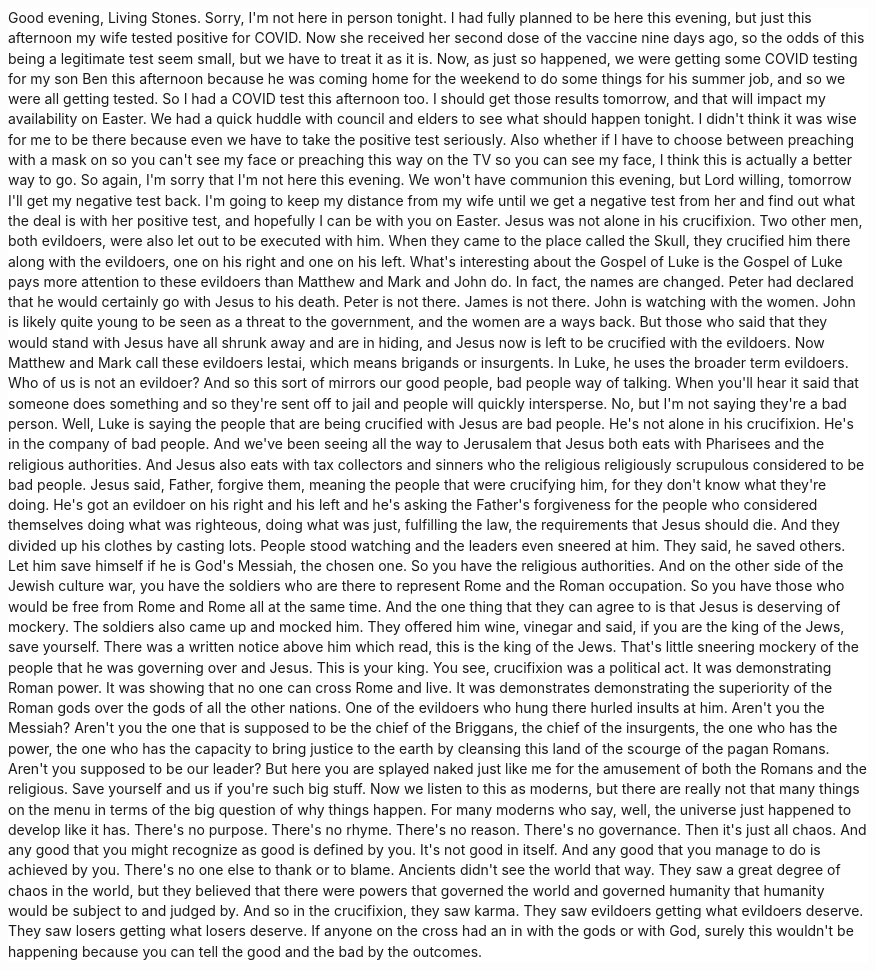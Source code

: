  Good evening, Living Stones. Sorry, I'm not here in person tonight. I had fully planned to be here this evening, but just this afternoon my wife tested positive for COVID. Now she received her second dose of the vaccine nine days ago, so the odds of this being a legitimate test seem small, but we have to treat it as it is. Now, as just so happened, we were getting some COVID testing for my son Ben this afternoon because he was coming home for the weekend to do some things for his summer job, and so we were all getting tested. So I had a COVID test this afternoon too. I should get those results tomorrow, and that will impact my availability on Easter. We had a quick huddle with council and elders to see what should happen tonight. I didn't think it was wise for me to be there because even we have to take the positive test seriously. Also whether if I have to choose between preaching with a mask on so you can't see my face or preaching this way on the TV so you can see my face, I think this is actually a better way to go. So again, I'm sorry that I'm not here this evening. We won't have communion this evening, but Lord willing, tomorrow I'll get my negative test back. I'm going to keep my distance from my wife until we get a negative test from her and find out what the deal is with her positive test, and hopefully I can be with you on Easter. Jesus was not alone in his crucifixion. Two other men, both evildoers, were also let out to be executed with him. When they came to the place called the Skull, they crucified him there along with the evildoers, one on his right and one on his left. What's interesting about the Gospel of Luke is the Gospel of Luke pays more attention to these evildoers than Matthew and Mark and John do. In fact, the names are changed. Peter had declared that he would certainly go with Jesus to his death. Peter is not there. James is not there. John is watching with the women. John is likely quite young to be seen as a threat to the government, and the women are a ways back. But those who said that they would stand with Jesus have all shrunk away and are in hiding, and Jesus now is left to be crucified with the evildoers. Now Matthew and Mark call these evildoers lestai, which means brigands or insurgents. In Luke, he uses the broader term evildoers. Who of us is not an evildoer? And so this sort of mirrors our good people, bad people way of talking. When you'll hear it said that someone does something and so they're sent off to jail and people will quickly intersperse. No, but I'm not saying they're a bad person. Well, Luke is saying the people that are being crucified with Jesus are bad people. He's not alone in his crucifixion. He's in the company of bad people. And we've been seeing all the way to Jerusalem that Jesus both eats with Pharisees and the religious authorities. And Jesus also eats with tax collectors and sinners who the religious religiously scrupulous considered to be bad people. Jesus said, Father, forgive them, meaning the people that were crucifying him, for they don't know what they're doing. He's got an evildoer on his right and his left and he's asking the Father's forgiveness for the people who considered themselves doing what was righteous, doing what was just, fulfilling the law, the requirements that Jesus should die. And they divided up his clothes by casting lots. People stood watching and the leaders even sneered at him. They said, he saved others. Let him save himself if he is God's Messiah, the chosen one. So you have the religious authorities. And on the other side of the Jewish culture war, you have the soldiers who are there to represent Rome and the Roman occupation. So you have those who would be free from Rome and Rome all at the same time. And the one thing that they can agree to is that Jesus is deserving of mockery. The soldiers also came up and mocked him. They offered him wine, vinegar and said, if you are the king of the Jews, save yourself. There was a written notice above him which read, this is the king of the Jews. That's little sneering mockery of the people that he was governing over and Jesus. This is your king. You see, crucifixion was a political act. It was demonstrating Roman power. It was showing that no one can cross Rome and live. It was demonstrates demonstrating the superiority of the Roman gods over the gods of all the other nations. One of the evildoers who hung there hurled insults at him. Aren't you the Messiah? Aren't you the one that is supposed to be the chief of the Briggans, the chief of the insurgents, the one who has the power, the one who has the capacity to bring justice to the earth by cleansing this land of the scourge of the pagan Romans. Aren't you supposed to be our leader? But here you are splayed naked just like me for the amusement of both the Romans and the religious. Save yourself and us if you're such big stuff. Now we listen to this as moderns, but there are really not that many things on the menu in terms of the big question of why things happen. For many moderns who say, well, the universe just happened to develop like it has. There's no purpose. There's no rhyme. There's no reason. There's no governance. Then it's just all chaos. And any good that you might recognize as good is defined by you. It's not good in itself. And any good that you manage to do is achieved by you. There's no one else to thank or to blame. Ancients didn't see the world that way. They saw a great degree of chaos in the world, but they believed that there were powers that governed the world and governed humanity that humanity would be subject to and judged by. And so in the crucifixion, they saw karma. They saw evildoers getting what evildoers deserve. They saw losers getting what losers deserve. If anyone on the cross had an in with the gods or with God, surely this wouldn't be happening because you can tell the good and the bad by the outcomes.
